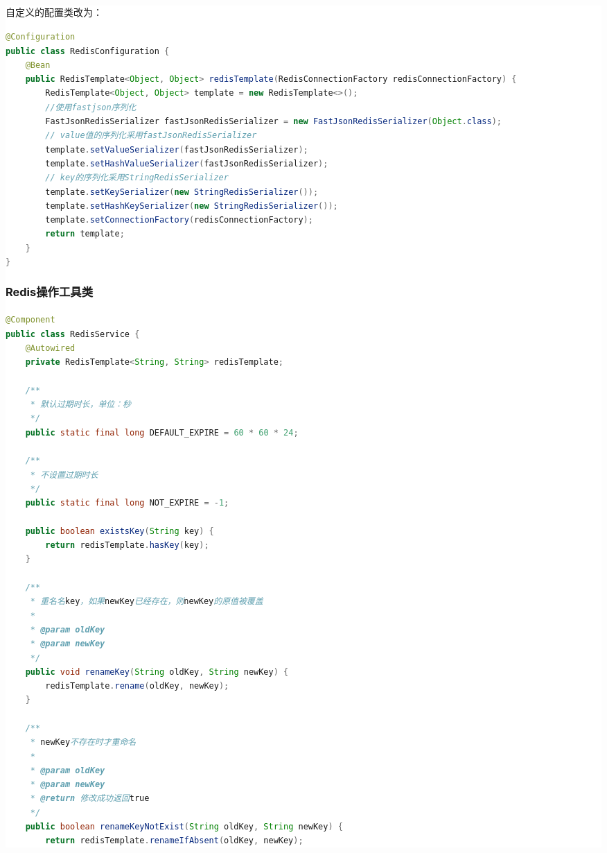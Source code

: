 自定义的配置类改为：

```java
@Configuration
public class RedisConfiguration {
    @Bean
    public RedisTemplate<Object, Object> redisTemplate(RedisConnectionFactory redisConnectionFactory) {
        RedisTemplate<Object, Object> template = new RedisTemplate<>();
        //使用fastjson序列化
        FastJsonRedisSerializer fastJsonRedisSerializer = new FastJsonRedisSerializer(Object.class);
        // value值的序列化采用fastJsonRedisSerializer
        template.setValueSerializer(fastJsonRedisSerializer);
        template.setHashValueSerializer(fastJsonRedisSerializer);
        // key的序列化采用StringRedisSerializer
        template.setKeySerializer(new StringRedisSerializer());
        template.setHashKeySerializer(new StringRedisSerializer());
        template.setConnectionFactory(redisConnectionFactory);
        return template;
    }
}
```

### Redis操作工具类

```java
@Component
public class RedisService {
    @Autowired
    private RedisTemplate<String, String> redisTemplate;

    /**
     * 默认过期时长，单位：秒
     */
    public static final long DEFAULT_EXPIRE = 60 * 60 * 24;

    /**
     * 不设置过期时长
     */
    public static final long NOT_EXPIRE = -1;

    public boolean existsKey(String key) {
        return redisTemplate.hasKey(key);
    }

    /**
     * 重名名key，如果newKey已经存在，则newKey的原值被覆盖
     *
     * @param oldKey
     * @param newKey
     */
    public void renameKey(String oldKey, String newKey) {
        redisTemplate.rename(oldKey, newKey);
    }

    /**
     * newKey不存在时才重命名
     *
     * @param oldKey
     * @param newKey
     * @return 修改成功返回true
     */
    public boolean renameKeyNotExist(String oldKey, String newKey) {
        return redisTemplate.renameIfAbsent(oldKey, newKey);
```